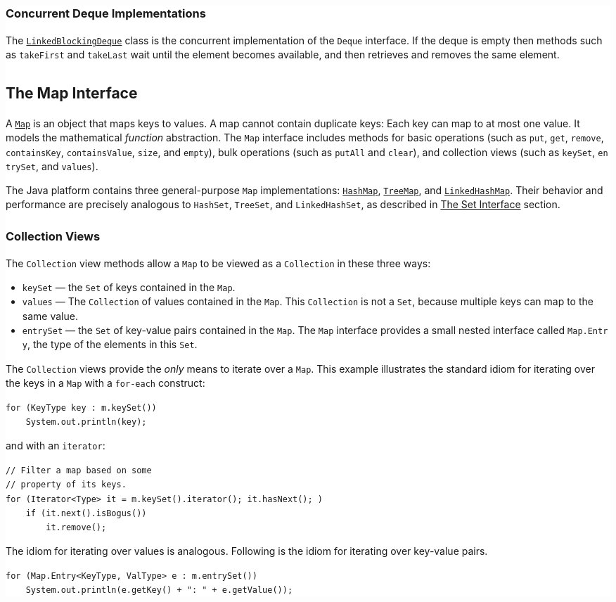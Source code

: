 ### Concurrent Deque Implementations

The [`LinkedBlockingDeque`](https://docs.oracle.com/javase/8/docs/api/java/util/concurrent/LinkedBlockingDeque.html) class is the concurrent implementation of the `Deque` interface. If the deque is empty then methods such as `takeFirst` and `takeLast` wait until the element becomes available, and then retrieves and removes the same element.

## The Map Interface

A [`Map`](https://docs.oracle.com/javase/8/docs/api/java/util/Map.html) is an object that maps keys to values. A map cannot contain duplicate keys: Each key can map to at most one value. It models the mathematical *function* abstraction. The `Map` interface includes methods for basic operations (such as `put`, `get`, `remove`, `containsKey`, `containsValue`, `size`, and `empty`), bulk operations (such as `putAll` and `clear`), and collection views (such as `keySet`, `entrySet`, and `values`).

The Java platform contains three general-purpose `Map` implementations: [`HashMap`](https://docs.oracle.com/javase/8/docs/api/java/util/HashMap.html), [`TreeMap`](https://docs.oracle.com/javase/8/docs/api/java/util/TreeMap.html), and [`LinkedHashMap`](https://docs.oracle.com/javase/8/docs/api/java/util/LinkedHashMap.html). Their behavior and performance are precisely analogous to `HashSet`, `TreeSet`, and `LinkedHashSet`, as described in [The Set Interface](https://docs.oracle.com/javase/tutorial/collections/interfaces/set.html) section.

### Collection Views

The `Collection` view methods allow a `Map` to be viewed as a `Collection` in these three ways:

- `keySet` — the `Set` of keys contained in the `Map`.
- `values` — The `Collection` of values contained in the `Map`. This `Collection` is not a `Set`, because multiple keys can map to the same value.
- `entrySet` — the `Set` of key-value pairs contained in the `Map`. The `Map` interface provides a small nested interface called `Map.Entry`, the type of the elements in this `Set`.

The `Collection` views provide the *only* means to iterate over a `Map`. This example illustrates the standard idiom for iterating over the keys in a `Map` with a `for-each` construct:

```
for (KeyType key : m.keySet())
    System.out.println(key);
```

and with an `iterator`:

```
// Filter a map based on some 
// property of its keys.
for (Iterator<Type> it = m.keySet().iterator(); it.hasNext(); )
    if (it.next().isBogus())
        it.remove();
```

The idiom for iterating over values is analogous. Following is the idiom for iterating over key-value pairs.

```
for (Map.Entry<KeyType, ValType> e : m.entrySet())
    System.out.println(e.getKey() + ": " + e.getValue());
```
